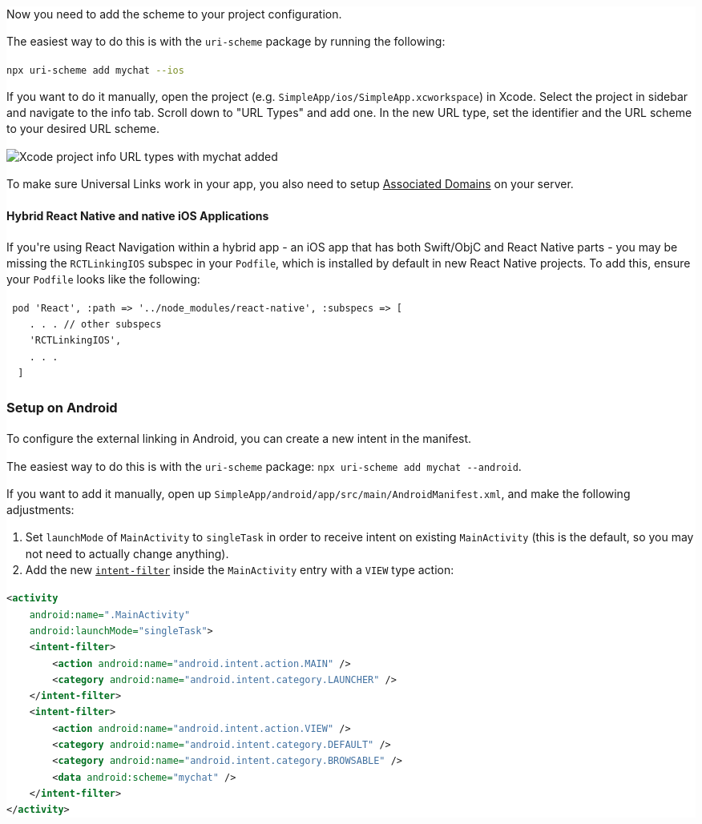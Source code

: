 Now you need to add the scheme to your project configuration.

The easiest way to do this is with the `uri-scheme` package by running the following:

```bash
npx uri-scheme add mychat --ios
```

If you want to do it manually, open the project (e.g. `SimpleApp/ios/SimpleApp.xcworkspace`) in Xcode. Select the project in sidebar and navigate to the info tab. Scroll down to "URL Types" and add one. In the new URL type, set the identifier and the URL scheme to your desired URL scheme.

![Xcode project info URL types with mychat added](/assets/deep-linking/xcode-linking.png)

To make sure Universal Links work in your app, you also need to setup [Associated Domains](https://developer.apple.com/documentation/Xcode/supporting-associated-domains) on your server.

#### Hybrid React Native and native iOS Applications

If you're using React Navigation within a hybrid app - an iOS app that has both Swift/ObjC and React Native parts - you may be missing the `RCTLinkingIOS` subspec in your `Podfile`, which is installed by default in new React Native projects. To add this, ensure your `Podfile` looks like the following:

```pod
 pod 'React', :path => '../node_modules/react-native', :subspecs => [
    . . . // other subspecs
    'RCTLinkingIOS',
    . . .
  ]
```

### Setup on Android

To configure the external linking in Android, you can create a new intent in the manifest.

The easiest way to do this is with the `uri-scheme` package: `npx uri-scheme add mychat --android`.

If you want to add it manually, open up `SimpleApp/android/app/src/main/AndroidManifest.xml`, and make the following adjustments:

1. Set `launchMode` of `MainActivity` to `singleTask` in order to receive intent on existing `MainActivity` (this is the default, so you may not need to actually change anything).
2. Add the new [`intent-filter`](http://developer.android.com/training/app-indexing/deep-linking.html#adding-filters) inside the `MainActivity` entry with a `VIEW` type action:

```xml
<activity
    android:name=".MainActivity"
    android:launchMode="singleTask">
    <intent-filter>
        <action android:name="android.intent.action.MAIN" />
        <category android:name="android.intent.category.LAUNCHER" />
    </intent-filter>
    <intent-filter>
        <action android:name="android.intent.action.VIEW" />
        <category android:name="android.intent.category.DEFAULT" />
        <category android:name="android.intent.category.BROWSABLE" />
        <data android:scheme="mychat" />
    </intent-filter>
</activity>
```
